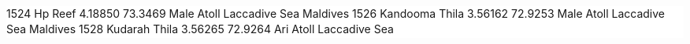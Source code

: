 <td style="text-align:right;">
1524
</td>
<td style="text-align:left;">
Hp Reef
</td>
<td style="text-align:right;">
4.18850
</td>
<td style="text-align:right;">
73.3469
</td>
<td style="text-align:left;">
Male Atoll
</td>
<td style="text-align:left;">
Laccadive Sea
</td>
<td style="text-align:left;">
Maldives
</td>
</tr>
<tr>
<td style="text-align:right;">
1526
</td>
<td style="text-align:left;">
Kandooma Thila
</td>
<td style="text-align:right;">
3.56162
</td>
<td style="text-align:right;">
72.9253
</td>
<td style="text-align:left;">
Male Atoll
</td>
<td style="text-align:left;">
Laccadive Sea
</td>
<td style="text-align:left;">
Maldives
</td>
</tr>
<tr>
<td style="text-align:right;">
1528
</td>
<td style="text-align:left;">
Kudarah Thila
</td>
<td style="text-align:right;">
3.56265
</td>
<td style="text-align:right;">
72.9264
</td>
<td style="text-align:left;">
Ari Atoll
</td>
<td style="text-align:left;">
Laccadive Sea
</td>